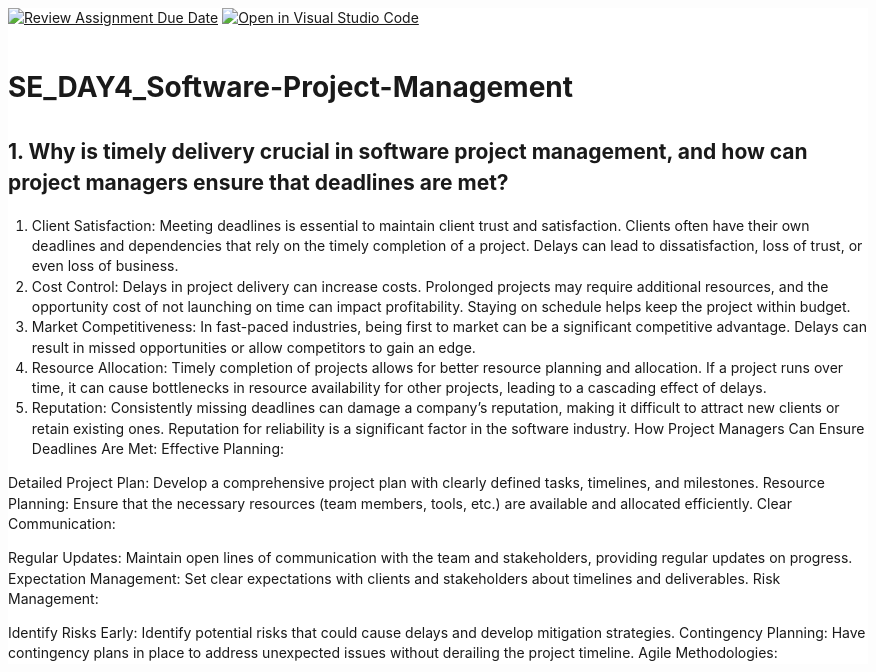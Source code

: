 [![Review Assignment Due Date](https://classroom.github.com/assets/deadline-readme-button-22041afd0340ce965d47ae6ef1cefeee28c7c493a6346c4f15d667ab976d596c.svg)](https://classroom.github.com/a/9pw6JKcu)
[![Open in Visual Studio Code](https://classroom.github.com/assets/open-in-vscode-2e0aaae1b6195c2367325f4f02e2d04e9abb55f0b24a779b69b11b9e10269abc.svg)](https://classroom.github.com/online_ide?assignment_repo_id=15665789&assignment_repo_type=AssignmentRepo)
# SE_DAY4_Software-Project-Management
## 1. Why is timely delivery crucial in software project management, and how can project managers ensure that deadlines are met?
1. Client Satisfaction:
Meeting deadlines is essential to maintain client trust and satisfaction. Clients often have their own deadlines and dependencies that rely on the timely completion of a project. Delays can lead to dissatisfaction, loss of trust, or even loss of business.
2. Cost Control:
Delays in project delivery can increase costs. Prolonged projects may require additional resources, and the opportunity cost of not launching on time can impact profitability. Staying on schedule helps keep the project within budget.
3. Market Competitiveness:
In fast-paced industries, being first to market can be a significant competitive advantage. Delays can result in missed opportunities or allow competitors to gain an edge.
4. Resource Allocation:
Timely completion of projects allows for better resource planning and allocation. If a project runs over time, it can cause bottlenecks in resource availability for other projects, leading to a cascading effect of delays.
5. Reputation:
Consistently missing deadlines can damage a company’s reputation, making it difficult to attract new clients or retain existing ones. Reputation for reliability is a significant factor in the software industry.
How Project Managers Can Ensure Deadlines Are Met:
Effective Planning:

Detailed Project Plan: Develop a comprehensive project plan with clearly defined tasks, timelines, and milestones.
Resource Planning: Ensure that the necessary resources (team members, tools, etc.) are available and allocated efficiently.
Clear Communication:

Regular Updates: Maintain open lines of communication with the team and stakeholders, providing regular updates on progress.
Expectation Management: Set clear expectations with clients and stakeholders about timelines and deliverables.
Risk Management:

Identify Risks Early: Identify potential risks that could cause delays and develop mitigation strategies.
Contingency Planning: Have contingency plans in place to address unexpected issues without derailing the project timeline.
Agile Methodologies:
